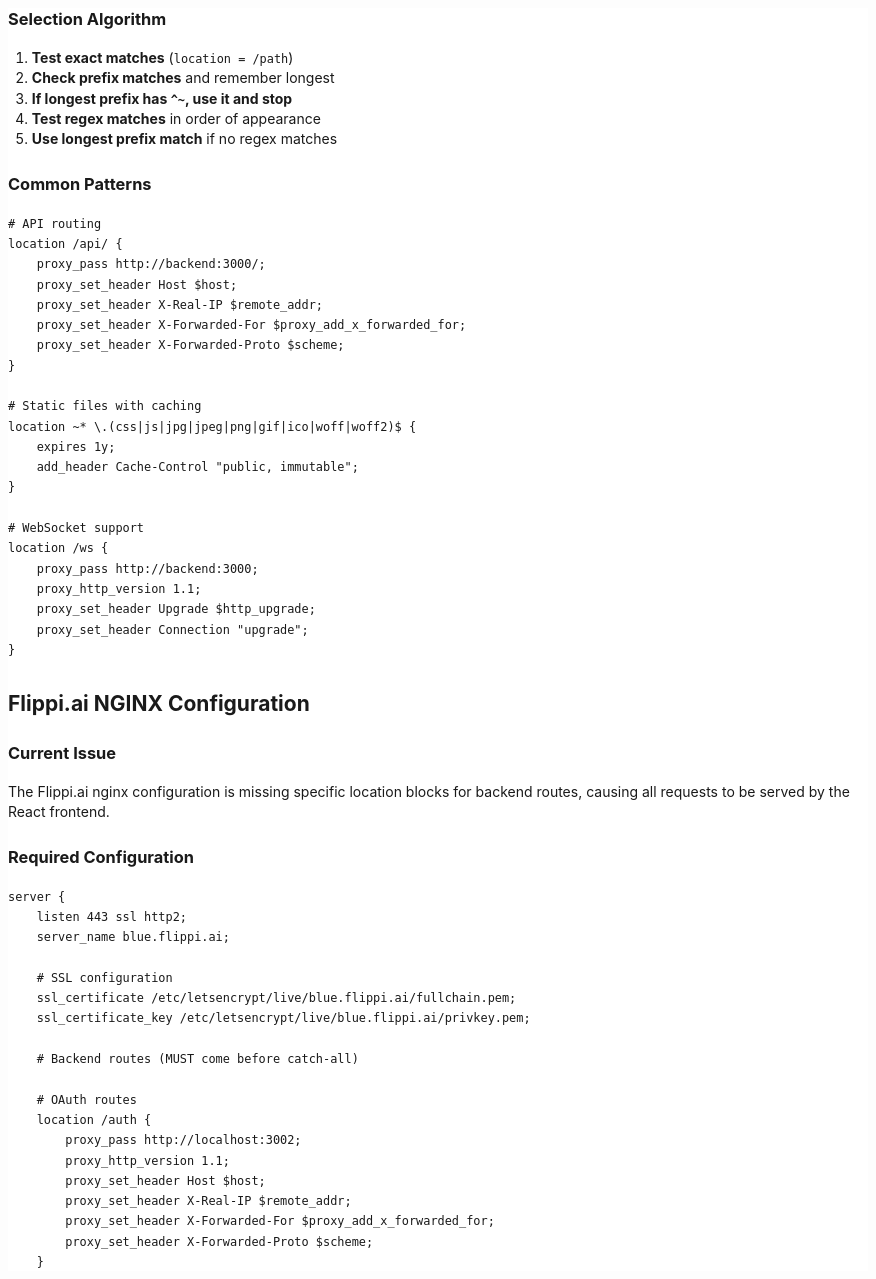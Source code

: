 ### Selection Algorithm

1. **Test exact matches** (`location = /path`)
2. **Check prefix matches** and remember longest
3. **If longest prefix has `^~`, use it and stop**
4. **Test regex matches** in order of appearance
5. **Use longest prefix match** if no regex matches

### Common Patterns

```nginx
# API routing
location /api/ {
    proxy_pass http://backend:3000/;
    proxy_set_header Host $host;
    proxy_set_header X-Real-IP $remote_addr;
    proxy_set_header X-Forwarded-For $proxy_add_x_forwarded_for;
    proxy_set_header X-Forwarded-Proto $scheme;
}

# Static files with caching
location ~* \.(css|js|jpg|jpeg|png|gif|ico|woff|woff2)$ {
    expires 1y;
    add_header Cache-Control "public, immutable";
}

# WebSocket support
location /ws {
    proxy_pass http://backend:3000;
    proxy_http_version 1.1;
    proxy_set_header Upgrade $http_upgrade;
    proxy_set_header Connection "upgrade";
}
```

## Flippi.ai NGINX Configuration

### Current Issue
The Flippi.ai nginx configuration is missing specific location blocks for backend routes, causing all requests to be served by the React frontend.

### Required Configuration

```nginx
server {
    listen 443 ssl http2;
    server_name blue.flippi.ai;
    
    # SSL configuration
    ssl_certificate /etc/letsencrypt/live/blue.flippi.ai/fullchain.pem;
    ssl_certificate_key /etc/letsencrypt/live/blue.flippi.ai/privkey.pem;
    
    # Backend routes (MUST come before catch-all)
    
    # OAuth routes
    location /auth {
        proxy_pass http://localhost:3002;
        proxy_http_version 1.1;
        proxy_set_header Host $host;
        proxy_set_header X-Real-IP $remote_addr;
        proxy_set_header X-Forwarded-For $proxy_add_x_forwarded_for;
        proxy_set_header X-Forwarded-Proto $scheme;
    }
```